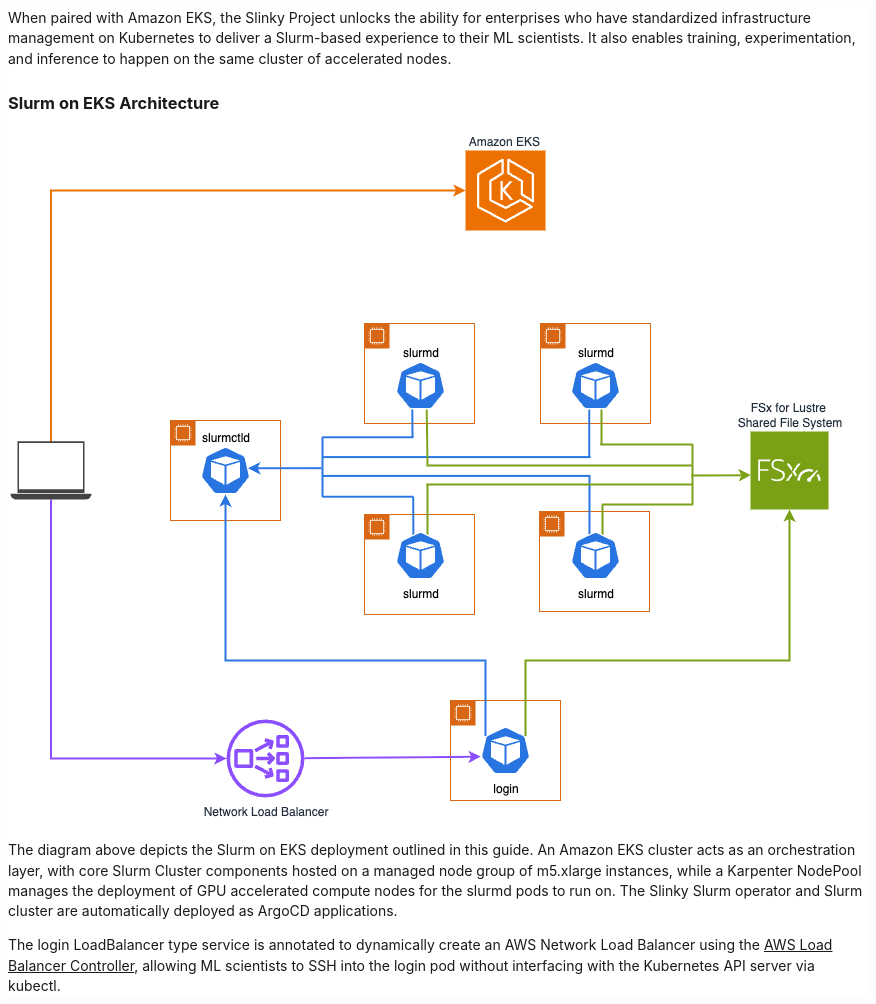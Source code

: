 When paired with Amazon EKS, the Slinky Project unlocks the ability for enterprises who have standardized infrastructure management on Kubernetes to deliver a Slurm-based experience to their ML scientists. It also enables training, experimentation, and inference to happen on the same cluster of accelerated nodes.

### Slurm on EKS Architecture

![alt text](../img/Slurm-on-EKS.png)

The diagram above depicts the Slurm on EKS deployment outlined in this guide. An Amazon EKS cluster acts as an orchestration layer, with core Slurm Cluster components hosted on a managed node group of m5.xlarge instances, while a Karpenter NodePool manages the deployment of GPU accelerated compute nodes for the slurmd pods to run on. The Slinky Slurm operator and Slurm cluster are automatically deployed as ArgoCD applications.

The login LoadBalancer type service is annotated to dynamically create an AWS Network Load Balancer using the [AWS Load Balancer Controller](https://github.com/kubernetes-sigs/aws-load-balancer-controller), allowing ML scientists to SSH into the login pod without interfacing with the Kubernetes API server via kubectl.
